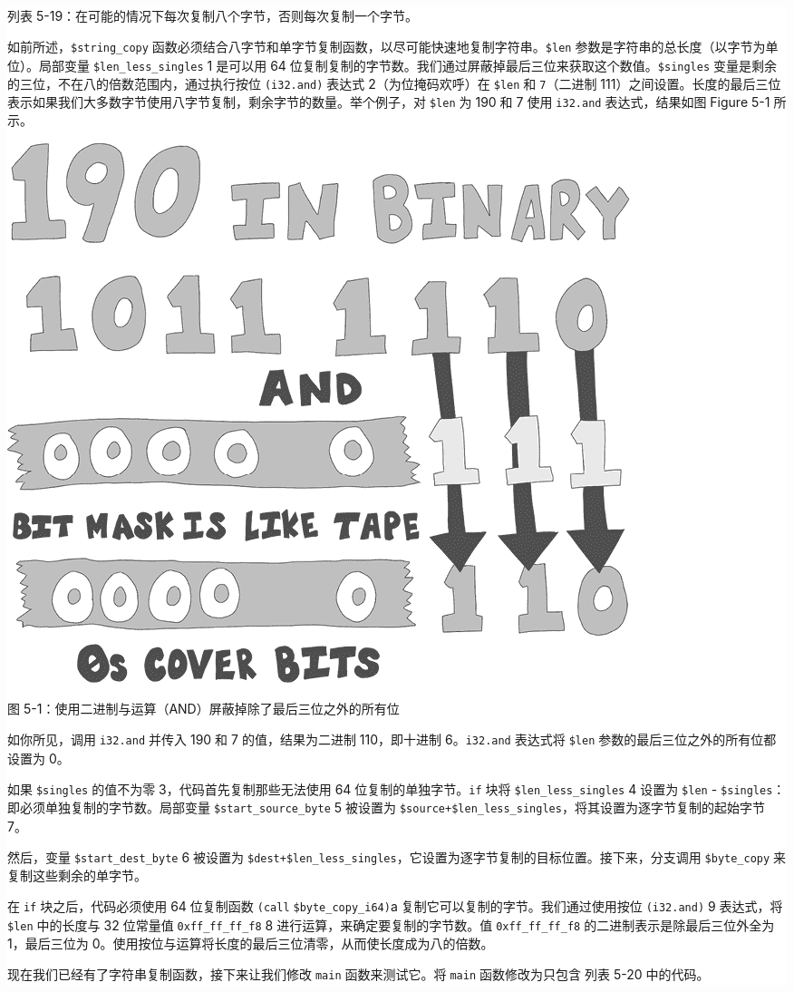 列表 5-19：在可能的情况下每次复制八个字节，否则每次复制一个字节。

如前所述，`$string_copy` 函数必须结合八字节和单字节复制函数，以尽可能快速地复制字符串。`$len` 参数是字符串的总长度（以字节为单位）。局部变量 `$len_less_singles` 1 是可以用 64 位复制复制的字节数。我们通过屏蔽掉最后三位来获取这个数值。`$singles` 变量是剩余的三位，不在八的倍数范围内，通过执行按位 `(i32.and)` 表达式 2（为位掩码欢呼）在 `$len` 和 `7`（二进制 111）之间设置。长度的最后三位表示如果我们大多数字节使用八字节复制，剩余字节的数量。举个例子，对 `$len` 为 190 和 7 使用 `i32.and` 表达式，结果如图 Figure 5-1 所示。

![f05001](img/f05001.png)

图 5-1：使用二进制与运算（AND）屏蔽掉除了最后三位之外的所有位

如你所见，调用 `i32.and` 并传入 190 和 7 的值，结果为二进制 110，即十进制 6。`i32.and` 表达式将 `$len` 参数的最后三位之外的所有位都设置为 0。

如果 `$singles` 的值不为零 3，代码首先复制那些无法使用 64 位复制的单独字节。`if` 块将 `$len_less_singles` 4 设置为 `$len` - `$singles`：即必须单独复制的字节数。局部变量 `$start_source_byte` 5 被设置为 `$source+$len_less_singles`，将其设置为逐字节复制的起始字节 7。

然后，变量 `$start_dest_byte` 6 被设置为 `$dest+$len_less_singles`，它设置为逐字节复制的目标位置。接下来，分支调用 `$byte_copy` 来复制这些剩余的单字节。

在 `if` 块之后，代码必须使用 64 位复制函数 `(call` `$byte_copy_i64)`a 复制它可以复制的字节。我们通过使用按位 `(i32.and)` 9 表达式，将 `$len` 中的长度与 32 位常量值 `0xff_ff_ff_f8` 8 进行运算，来确定要复制的字节数。值 `0xff_ff_ff_f8` 的二进制表示是除最后三位外全为 1，最后三位为 0。使用按位与运算将长度的最后三位清零，从而使长度成为八的倍数。

现在我们已经有了字符串复制函数，接下来让我们修改 `main` 函数来测试它。将 `main` 函数修改为只包含 列表 5-20 中的代码。
